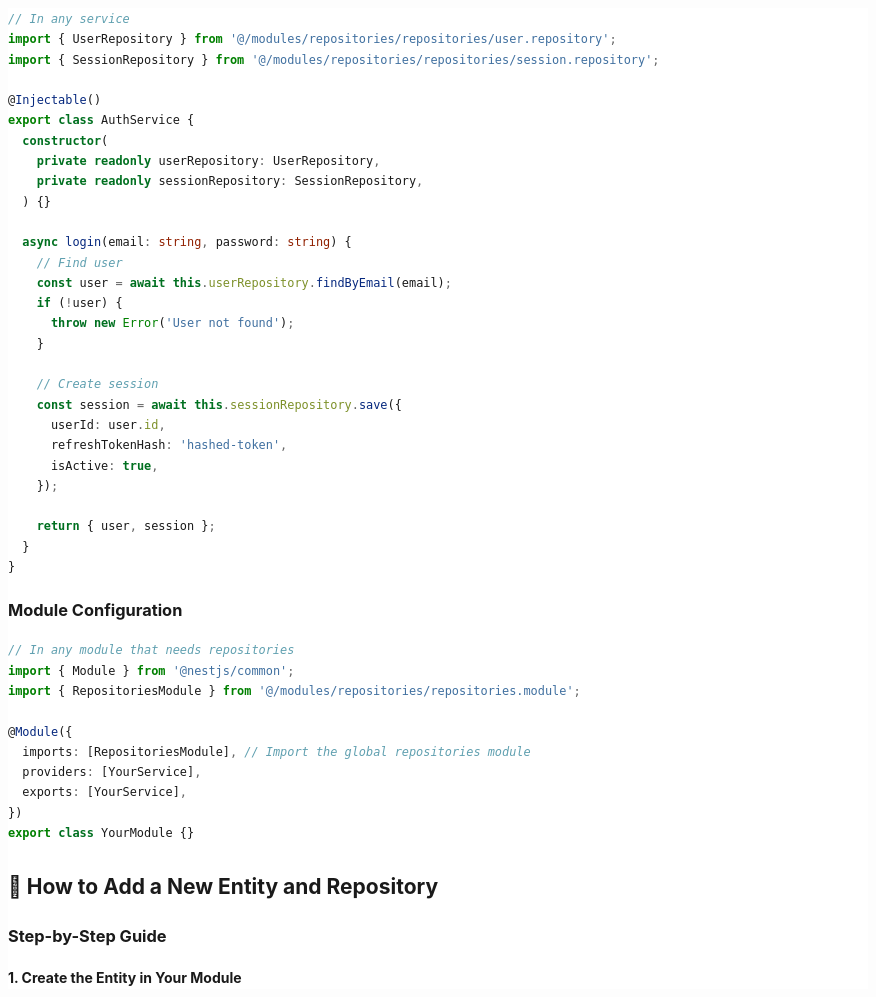 ```typescript
// In any service
import { UserRepository } from '@/modules/repositories/repositories/user.repository';
import { SessionRepository } from '@/modules/repositories/repositories/session.repository';

@Injectable()
export class AuthService {
  constructor(
    private readonly userRepository: UserRepository,
    private readonly sessionRepository: SessionRepository,
  ) {}

  async login(email: string, password: string) {
    // Find user
    const user = await this.userRepository.findByEmail(email);
    if (!user) {
      throw new Error('User not found');
    }

    // Create session
    const session = await this.sessionRepository.save({
      userId: user.id,
      refreshTokenHash: 'hashed-token',
      isActive: true,
    });

    return { user, session };
  }
}
```

### **Module Configuration**

```typescript
// In any module that needs repositories
import { Module } from '@nestjs/common';
import { RepositoriesModule } from '@/modules/repositories/repositories.module';

@Module({
  imports: [RepositoriesModule], // Import the global repositories module
  providers: [YourService],
  exports: [YourService],
})
export class YourModule {}
```

## 📝 **How to Add a New Entity and Repository**

### **Step-by-Step Guide**

#### **1. Create the Entity in Your Module**
